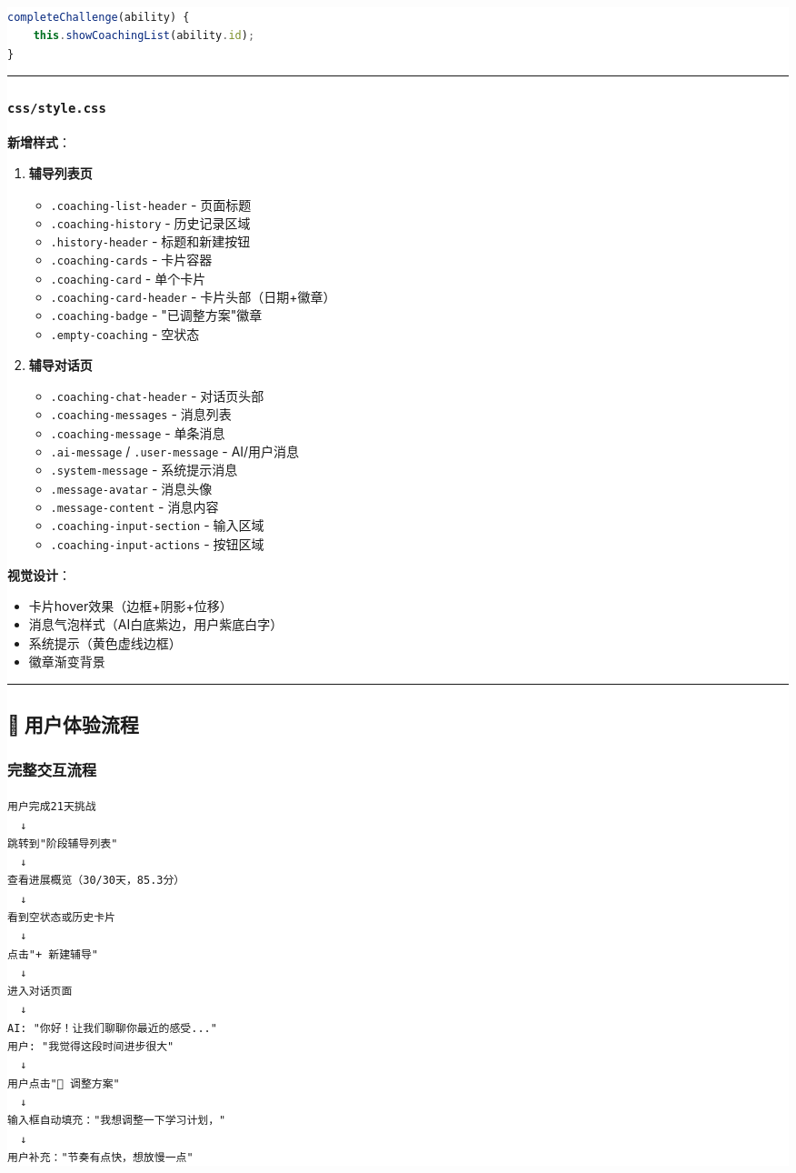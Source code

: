 ```javascript
completeChallenge(ability) {
    this.showCoachingList(ability.id);
}
```

---

### `css/style.css`

**新增样式**：

1. **辅导列表页**
   - `.coaching-list-header` - 页面标题
   - `.coaching-history` - 历史记录区域
   - `.history-header` - 标题和新建按钮
   - `.coaching-cards` - 卡片容器
   - `.coaching-card` - 单个卡片
   - `.coaching-card-header` - 卡片头部（日期+徽章）
   - `.coaching-badge` - "已调整方案"徽章
   - `.empty-coaching` - 空状态

2. **辅导对话页**
   - `.coaching-chat-header` - 对话页头部
   - `.coaching-messages` - 消息列表
   - `.coaching-message` - 单条消息
   - `.ai-message` / `.user-message` - AI/用户消息
   - `.system-message` - 系统提示消息
   - `.message-avatar` - 消息头像
   - `.message-content` - 消息内容
   - `.coaching-input-section` - 输入区域
   - `.coaching-input-actions` - 按钮区域

**视觉设计**：
- 卡片hover效果（边框+阴影+位移）
- 消息气泡样式（AI白底紫边，用户紫底白字）
- 系统提示（黄色虚线边框）
- 徽章渐变背景

---

## 🎯 用户体验流程

### 完整交互流程

```
用户完成21天挑战
  ↓
跳转到"阶段辅导列表"
  ↓
查看进展概览（30/30天，85.3分）
  ↓
看到空状态或历史卡片
  ↓
点击"+ 新建辅导"
  ↓
进入对话页面
  ↓
AI: "你好！让我们聊聊你最近的感受..."
用户: "我觉得这段时间进步很大"
  ↓
用户点击"🔧 调整方案"
  ↓
输入框自动填充："我想调整一下学习计划，"
  ↓
用户补充："节奏有点快，想放慢一点"
```